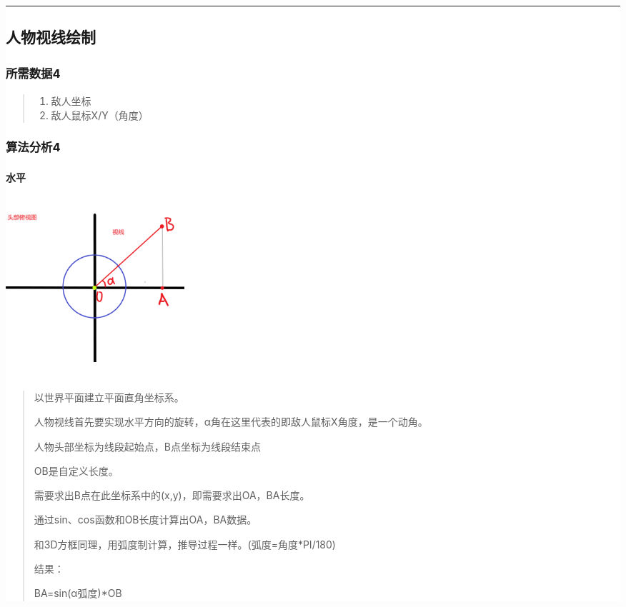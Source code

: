 

------

## 人物视线绘制

### 所需数据4

> 1.  敌人坐标
> 2.  敌人鼠标X/Y（角度）

### 算法分析4

#### 水平

<img src="https://github.com/TKazer/DrawAlgorithm/blob/main/Images/%E8%A7%86%E7%BA%BFX.png" width="250" height="250" />



> 以世界平面建立平面直角坐标系。
>
> 人物视线首先要实现水平方向的旋转，α角在这里代表的即敌人鼠标X角度，是一个动角。
>
> 人物头部坐标为线段起始点，B点坐标为线段结束点
>
> OB是自定义长度。
>
> 需要求出B点在此坐标系中的(x,y)，即需要求出OA，BA长度。
>
> 通过sin、cos函数和OB长度计算出OA，BA数据。
>
> 和3D方框同理，用弧度制计算，推导过程一样。(弧度=角度*PI/180)
>
> 结果：
>
> BA=sin(α弧度)*OB